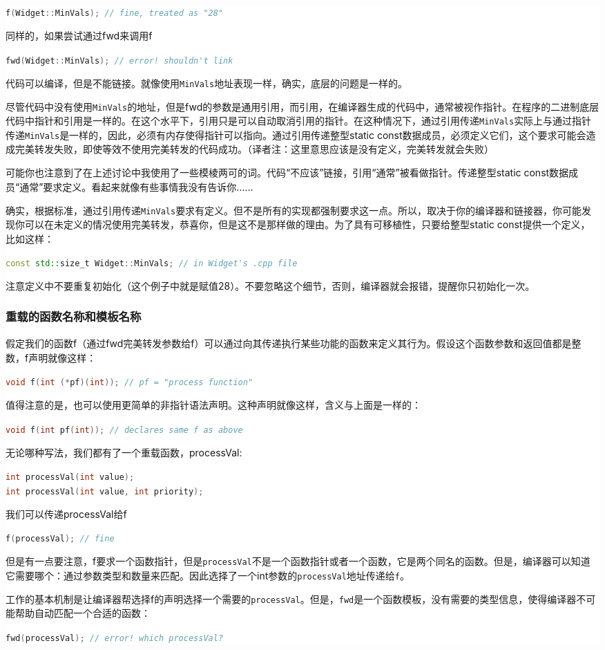 ```cpp
f(Widget::MinVals); // fine, treated as "28"
```

同样的，如果尝试通过fwd来调用f

```cpp
fwd(Widget::MinVals); // error! shouldn't link
```

代码可以编译，但是不能链接。就像使用`MinVals`地址表现一样，确实，底层的问题是一样的。

尽管代码中没有使用`MinVals`的地址，但是fwd的参数是通用引用，而引用，在编译器生成的代码中，通常被视作指针。在程序的二进制底层代码中指针和引用是一样的。在这个水平下，引用只是可以自动取消引用的指针。在这种情况下，通过引用传递`MinVals`实际上与通过指针传递`MinVals`是一样的，因此，必须有内存使得指针可以指向。通过引用传递整型static const数据成员，必须定义它们，这个要求可能会造成完美转发失败，即使等效不使用完美转发的代码成功。（译者注：这里意思应该是没有定义，完美转发就会失败）

可能你也注意到了在上述讨论中我使用了一些模棱两可的词。代码“不应该”链接，引用“通常”被看做指针。传递整型static const数据成员“通常”要求定义。看起来就像有些事情我没有告诉你......

确实，根据标准，通过引用传递`MinVals`要求有定义。但不是所有的实现都强制要求这一点。所以，取决于你的编译器和链接器，你可能发现你可以在未定义的情况使用完美转发，恭喜你，但是这不是那样做的理由。为了具有可移植性，只要给整型static const提供一个定义，比如这样：

```cpp
const std::size_t Widget::MinVals; // in Widget's .cpp file
```

注意定义中不要重复初始化（这个例子中就是赋值28）。不要忽略这个细节，否则，编译器就会报错，提醒你只初始化一次。

### 重载的函数名称和模板名称

假定我们的函数f（通过fwd完美转发参数给f）可以通过向其传递执行某些功能的函数来定义其行为。假设这个函数参数和返回值都是整数，f声明就像这样：

```cpp
void f(int (*pf)(int)); // pf = "process function"
```

值得注意的是，也可以使用更简单的非指针语法声明。这种声明就像这样，含义与上面是一样的：

```cpp
void f(int pf(int)); // declares same f as above
```

无论哪种写法，我们都有了一个重载函数，processVal:

```cpp
int processVal(int value);
int processVal(int value, int priority);
```

我们可以传递processVal给f

```cpp
f(processVal); // fine
```

但是有一点要注意，f要求一个函数指针，但是`processVal`不是一个函数指针或者一个函数，它是两个同名的函数。但是，编译器可以知道它需要哪个：通过参数类型和数量来匹配。因此选择了一个int参数的`processVal`地址传递给`f`。

工作的基本机制是让编译器帮选择f的声明选择一个需要的`processVal`。但是，`fwd`是一个函数模板，没有需要的类型信息，使得编译器不可能帮助自动匹配一个合适的函数：

```cpp
fwd(processVal); // error! which processVal?
```
